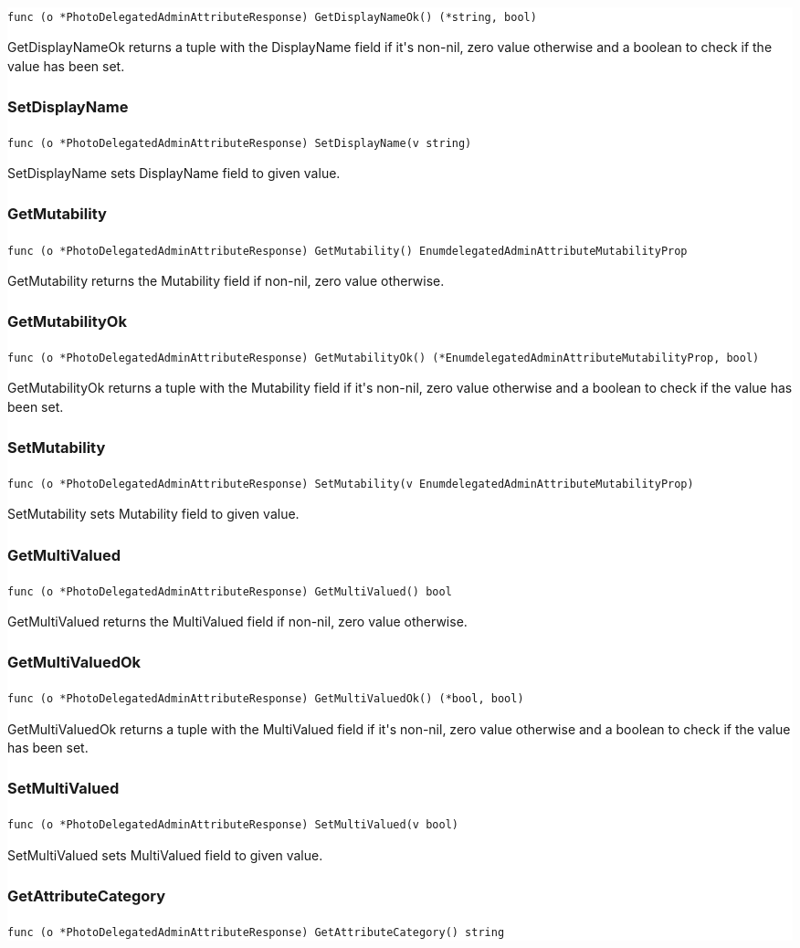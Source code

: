 `func (o *PhotoDelegatedAdminAttributeResponse) GetDisplayNameOk() (*string, bool)`

GetDisplayNameOk returns a tuple with the DisplayName field if it's non-nil, zero value otherwise
and a boolean to check if the value has been set.

### SetDisplayName

`func (o *PhotoDelegatedAdminAttributeResponse) SetDisplayName(v string)`

SetDisplayName sets DisplayName field to given value.


### GetMutability

`func (o *PhotoDelegatedAdminAttributeResponse) GetMutability() EnumdelegatedAdminAttributeMutabilityProp`

GetMutability returns the Mutability field if non-nil, zero value otherwise.

### GetMutabilityOk

`func (o *PhotoDelegatedAdminAttributeResponse) GetMutabilityOk() (*EnumdelegatedAdminAttributeMutabilityProp, bool)`

GetMutabilityOk returns a tuple with the Mutability field if it's non-nil, zero value otherwise
and a boolean to check if the value has been set.

### SetMutability

`func (o *PhotoDelegatedAdminAttributeResponse) SetMutability(v EnumdelegatedAdminAttributeMutabilityProp)`

SetMutability sets Mutability field to given value.


### GetMultiValued

`func (o *PhotoDelegatedAdminAttributeResponse) GetMultiValued() bool`

GetMultiValued returns the MultiValued field if non-nil, zero value otherwise.

### GetMultiValuedOk

`func (o *PhotoDelegatedAdminAttributeResponse) GetMultiValuedOk() (*bool, bool)`

GetMultiValuedOk returns a tuple with the MultiValued field if it's non-nil, zero value otherwise
and a boolean to check if the value has been set.

### SetMultiValued

`func (o *PhotoDelegatedAdminAttributeResponse) SetMultiValued(v bool)`

SetMultiValued sets MultiValued field to given value.


### GetAttributeCategory

`func (o *PhotoDelegatedAdminAttributeResponse) GetAttributeCategory() string`
